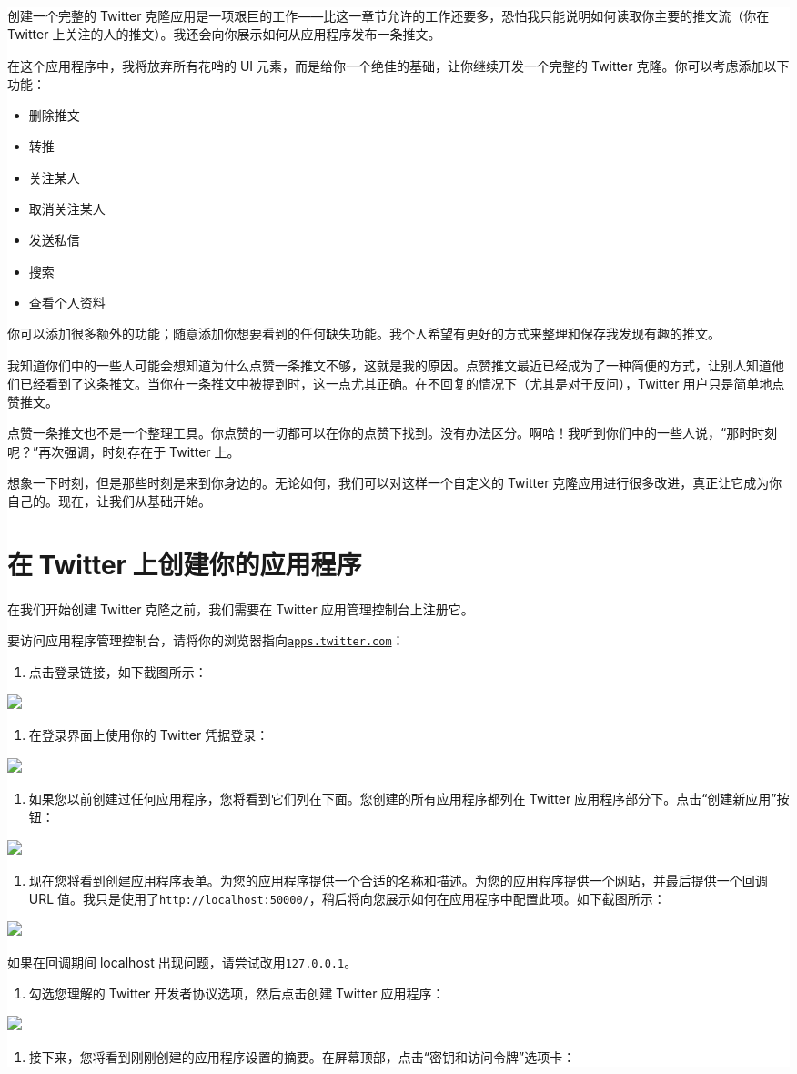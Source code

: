 创建一个完整的 Twitter 克隆应用是一项艰巨的工作——比这一章节允许的工作还要多，恐怕我只能说明如何读取你主要的推文流（你在 Twitter 上关注的人的推文）。我还会向你展示如何从应用程序发布一条推文。

在这个应用程序中，我将放弃所有花哨的 UI 元素，而是给你一个绝佳的基础，让你继续开发一个完整的 Twitter 克隆。你可以考虑添加以下功能：

+   删除推文

+   转推

+   关注某人

+   取消关注某人

+   发送私信

+   搜索

+   查看个人资料

你可以添加很多额外的功能；随意添加你想要看到的任何缺失功能。我个人希望有更好的方式来整理和保存我发现有趣的推文。

我知道你们中的一些人可能会想知道为什么点赞一条推文不够，这就是我的原因。点赞推文最近已经成为了一种简便的方式，让别人知道他们已经看到了这条推文。当你在一条推文中被提到时，这一点尤其正确。在不回复的情况下（尤其是对于反问），Twitter 用户只是简单地点赞推文。

点赞一条推文也不是一个整理工具。你点赞的一切都可以在你的点赞下找到。没有办法区分。啊哈！我听到你们中的一些人说，“那时时刻呢？”再次强调，时刻存在于 Twitter 上。

想象一下时刻，但是那些时刻是来到你身边的。无论如何，我们可以对这样一个自定义的 Twitter 克隆应用进行很多改进，真正让它成为你自己的。现在，让我们从基础开始。

# 在 Twitter 上创建你的应用程序

在我们开始创建 Twitter 克隆之前，我们需要在 Twitter 应用管理控制台上注册它。

要访问应用程序管理控制台，请将你的浏览器指向[`apps.twitter.com`](https://apps.twitter.com)：

1.  点击登录链接，如下截图所示：

![](https://github.com/OpenDocCN/freelearn-csharp-zh/raw/master/docs/cs7-dncore2-bp/img/b1c9c978-2f75-45c7-8715-45b3c2f095d2.jpg)

1.  在登录界面上使用你的 Twitter 凭据登录：

![](https://github.com/OpenDocCN/freelearn-csharp-zh/raw/master/docs/cs7-dncore2-bp/img/22c606a1-74a5-4827-9963-efe62080246c.jpg)

1.  如果您以前创建过任何应用程序，您将看到它们列在下面。您创建的所有应用程序都列在 Twitter 应用程序部分下。点击“创建新应用”按钮：

![](https://github.com/OpenDocCN/freelearn-csharp-zh/raw/master/docs/cs7-dncore2-bp/img/9d7eb52c-076c-4a7d-935f-d4b8495724cc.jpg)

1.  现在您将看到创建应用程序表单。为您的应用程序提供一个合适的名称和描述。为您的应用程序提供一个网站，并最后提供一个回调 URL 值。我只是使用了`http://localhost:50000/`，稍后将向您展示如何在应用程序中配置此项。如下截图所示：

![](https://github.com/OpenDocCN/freelearn-csharp-zh/raw/master/docs/cs7-dncore2-bp/img/92af6414-677f-436c-86cf-015bebd7a280.jpg)

如果在回调期间 localhost 出现问题，请尝试改用`127.0.0.1`。

1.  勾选您理解的 Twitter 开发者协议选项，然后点击创建 Twitter 应用程序：

![](https://github.com/OpenDocCN/freelearn-csharp-zh/raw/master/docs/cs7-dncore2-bp/img/5df80045-da9a-437f-9f7f-7af9c50f89f5.jpg)

1.  接下来，您将看到刚刚创建的应用程序设置的摘要。在屏幕顶部，点击“密钥和访问令牌”选项卡：
